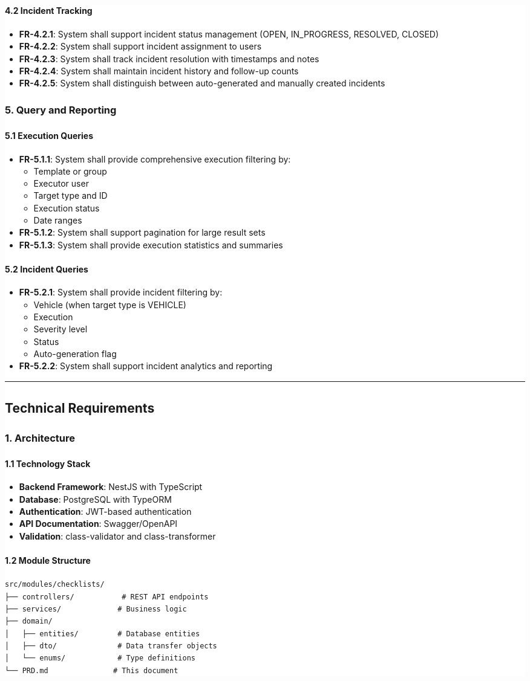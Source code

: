 #### 4.2 Incident Tracking

- **FR-4.2.1**: System shall support incident status management (OPEN, IN_PROGRESS, RESOLVED, CLOSED)
- **FR-4.2.2**: System shall support incident assignment to users
- **FR-4.2.3**: System shall track incident resolution with timestamps and notes
- **FR-4.2.4**: System shall maintain incident history and follow-up counts
- **FR-4.2.5**: System shall distinguish between auto-generated and manually created incidents

### 5. Query and Reporting

#### 5.1 Execution Queries

- **FR-5.1.1**: System shall provide comprehensive execution filtering by:
  - Template or group
  - Executor user
  - Target type and ID
  - Execution status
  - Date ranges
- **FR-5.1.2**: System shall support pagination for large result sets
- **FR-5.1.3**: System shall provide execution statistics and summaries

#### 5.2 Incident Queries

- **FR-5.2.1**: System shall provide incident filtering by:
  - Vehicle (when target type is VEHICLE)
  - Execution
  - Severity level
  - Status
  - Auto-generation flag
- **FR-5.2.2**: System shall support incident analytics and reporting

---

## Technical Requirements

### 1. Architecture

#### 1.1 Technology Stack

- **Backend Framework**: NestJS with TypeScript
- **Database**: PostgreSQL with TypeORM
- **Authentication**: JWT-based authentication
- **API Documentation**: Swagger/OpenAPI
- **Validation**: class-validator and class-transformer

#### 1.2 Module Structure

```
src/modules/checklists/
├── controllers/           # REST API endpoints
├── services/             # Business logic
├── domain/
│   ├── entities/         # Database entities
│   ├── dto/              # Data transfer objects
│   └── enums/            # Type definitions
└── PRD.md               # This document
```
